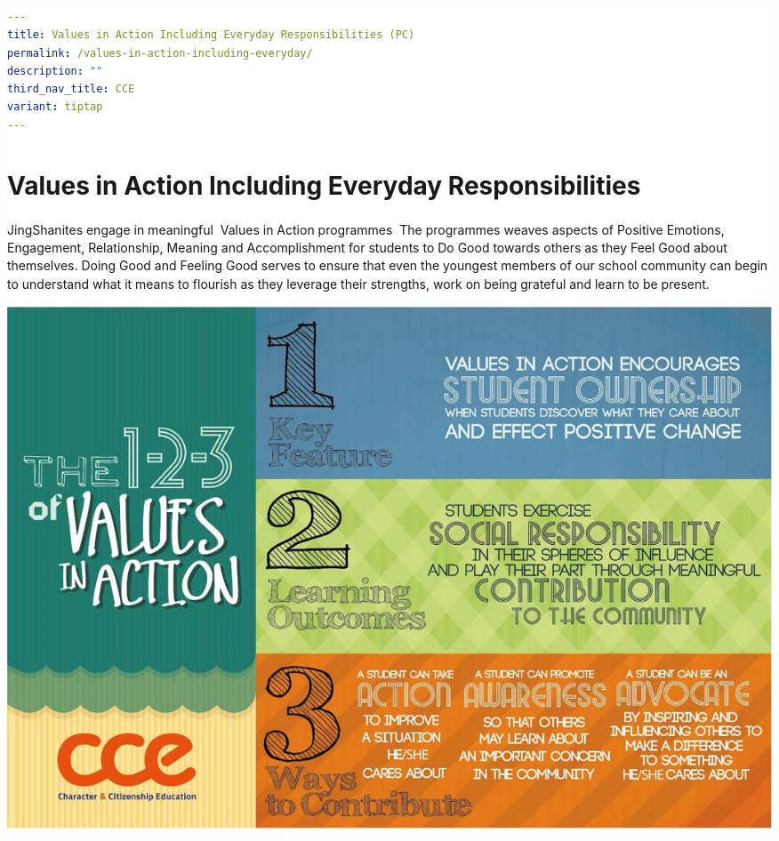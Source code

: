 ```yaml
---
title: Values in Action Including Everyday Responsibilities (PC)
permalink: /values-in-action-including-everyday/
description: ""
third_nav_title: CCE
variant: tiptap
---
```

<h1><strong>Values in Action Including Everyday Responsibilities</strong></h1>
<p>JingShanites engage in meaningful&nbsp;&nbsp;Values in Action programmes&nbsp;&nbsp;The
programmes weaves aspects of Positive Emotions, Engagement, Relationship,
Meaning and Accomplishment for students to Do Good towards others as they
Feel Good about themselves. Doing Good and Feeling Good serves to ensure
that even the youngest members of our school community can begin to understand
what it means to flourish as they leverage their strengths, work on being
grateful and learn to be present.</p>
<div class="isomer-image-wrapper">
<img style="width: 100%" height="auto" width="100%" alt="" src="/images/Pic%204.jpg">
</div>
<div class="isomer-image-wrapper">